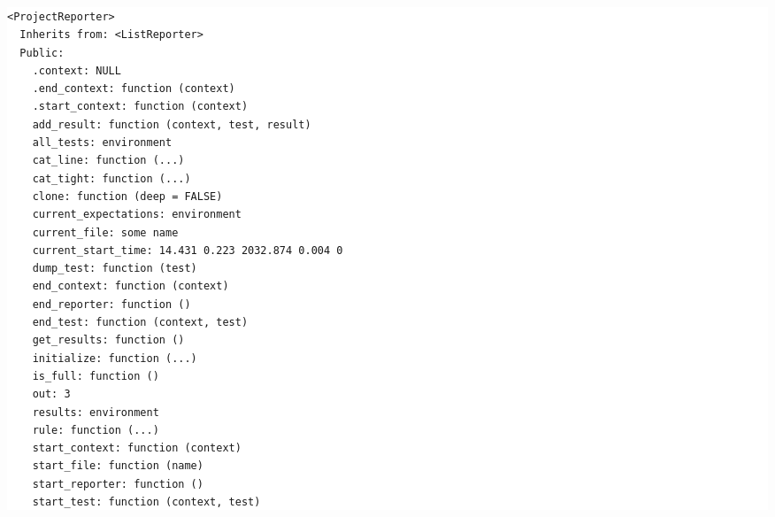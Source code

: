 


    <ProjectReporter>
      Inherits from: <ListReporter>
      Public:
        .context: NULL
        .end_context: function (context) 
        .start_context: function (context) 
        add_result: function (context, test, result) 
        all_tests: environment
        cat_line: function (...) 
        cat_tight: function (...) 
        clone: function (deep = FALSE) 
        current_expectations: environment
        current_file: some name
        current_start_time: 14.431 0.223 2032.874 0.004 0
        dump_test: function (test) 
        end_context: function (context) 
        end_reporter: function () 
        end_test: function (context, test) 
        get_results: function () 
        initialize: function (...) 
        is_full: function () 
        out: 3
        results: environment
        rule: function (...) 
        start_context: function (context) 
        start_file: function (name) 
        start_reporter: function () 
        start_test: function (context, test) 

